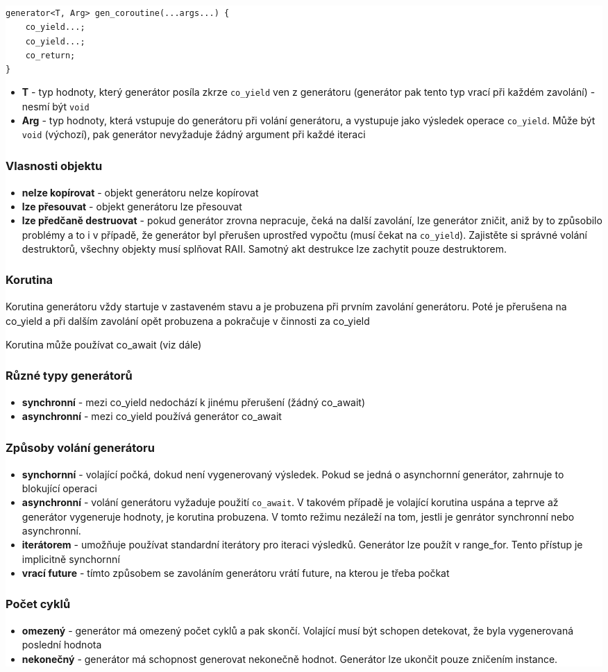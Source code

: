 ```
generator<T, Arg> gen_coroutine(...args...) {
    co_yield...;
    co_yield...;
    co_return;
}
```

* **T** - typ hodnoty, který generátor posíla zkrze `co_yield` ven z generátoru (generátor pak tento typ vrací při každém zavolání) - nesmí být `void`
* **Arg** - typ hodnoty, která vstupuje do generátoru při volání generátoru, a vystupuje jako výsledek operace `co_yield`. Může být `void` (výchozí), pak generátor nevyžaduje žádný argument při každé iteraci

### Vlasnosti objektu

* **nelze kopírovat** - objekt generátoru nelze kopírovat
* **lze přesouvat** - objekt generátoru lze přesouvat
* **lze předčaně destruovat** - pokud generátor zrovna nepracuje, čeká na další zavolání, lze generátor zničit, aniž by to způsobilo problémy a to i v případě, že generátor byl přerušen uprostřed vypočtu (musí čekat na `co_yield`). Zajistěte si správné volání destruktorů, všechny objekty musí splňovat RAII. Samotný akt destrukce lze zachytit pouze destruktorem.


### Korutina

Korutina generátoru vždy startuje v zastaveném stavu a je probuzena při prvním zavolání generátoru. Poté je přerušena na co_yield a při dalším zavolání opět probuzena a pokračuje v činnosti za co_yield

Korutina může používat co_await (viz dále)

### Různé typy generátorů

* **synchronní** - mezi co_yield nedochází k jinému přerušení (žádný co_await)
* **asynchronní** - mezi co_yield používá generátor co_await

### Způsoby volání generátoru

* **synchornní** - volající počká, dokud není vygenerovaný výsledek. Pokud se jedná o asynchornní generátor, zahrnuje to blokující operaci
* **asynchronní** - volání generátoru vyžaduje použití `co_await`. V takovém případě je volající korutina uspána a teprve až generátor vygeneruje hodnoty, je korutina probuzena. V tomto režimu nezáleží na tom, jestli je genrátor synchronní nebo asynchronní.
* **iterátorem** - umožňuje používat standardní iterátory pro iteraci výsledků. Generátor lze použít v range_for. Tento přístup je implicitně synchornní
* **vrací future** - tímto způsobem se zavoláním generátoru vrátí future, na kterou je třeba počkat

### Počet cyklů

* **omezený** - generátor má omezený počet cyklů a pak skončí. Volající musí být schopen detekovat, že byla vygenerovaná poslední hodnota
* **nekonečný** - generátor má schopnost generovat nekonečně hodnot. Generátor lze ukončit pouze zničením instance.
